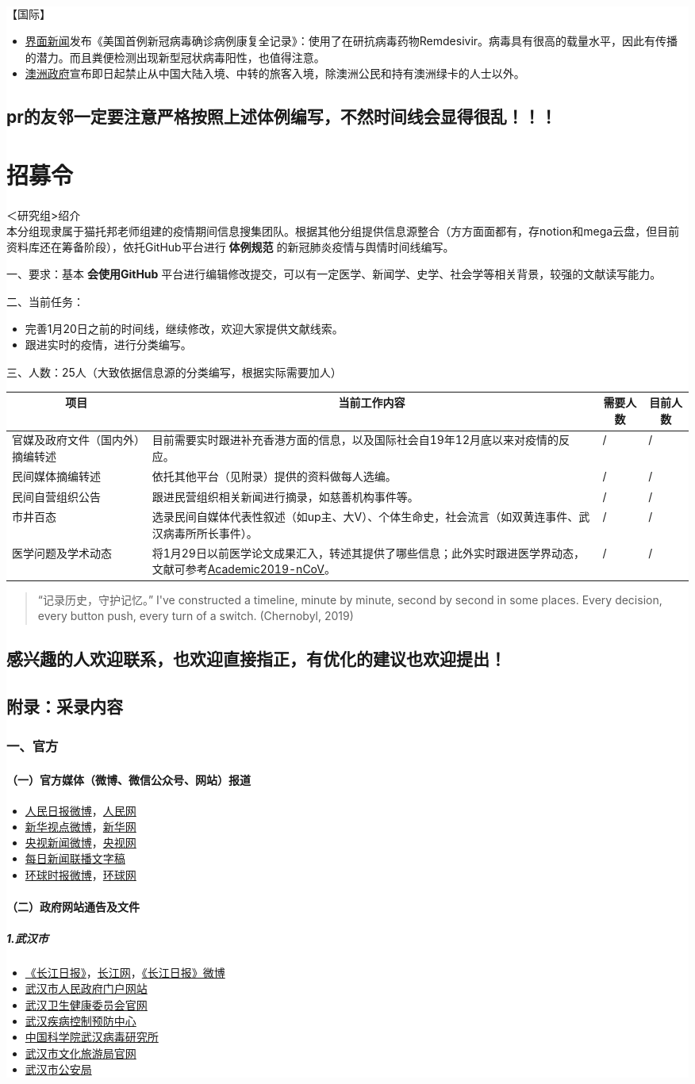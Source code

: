 【国际】<br>
* [界面新闻](https://m.jiemian.com/article/3932115.html)发布《美国首例新冠病毒确诊病例康复全记录》：使用了在研抗病毒药物Remdesivir。病毒具有很高的载量水平，因此有传播的潜力。而且粪便检测出现新型冠状病毒阳性，也值得注意。<br>
* [澳洲政府](https://www.skynews.com.au/details/_6128821462001)宣布即日起禁止从中国大陆入境、中转的旅客入境，除澳洲公民和持有澳洲绿卡的人士以外。<br>

pr的友邻一定要注意严格按照上述体例编写，不然时间线会显得很乱！！！
---------------------

招募令
======
＜研究组>绍介<br>
本分组现隶属于猫托邦老师组建的疫情期间信息搜集团队。根据其他分组提供信息源整合（方方面面都有，存notion和mega云盘，但目前资料库还在筹备阶段），依托GitHub平台进行 __体例规范__ 的新冠肺炎疫情与舆情时间线编写。<br>

一、要求：基本 __会使用GitHub__ 平台进行编辑修改提交，可以有一定医学、新闻学、史学、社会学等相关背景，较强的文献读写能力。<br>

二、当前任务：<br>
- 完善1月20日之前的时间线，继续修改，欢迎大家提供文献线索。
- 跟进实时的疫情，进行分类编写。

三、人数：25人（大致依据信息源的分类编写，根据实际需要加人）<br>

 项目 |  当前工作内容 | 需要人数 | 目前人数
 ---- | --------- | ------  | -----
 官媒及政府文件（国内外）摘编转述  | 目前需要实时跟进补充香港方面的信息，以及国际社会自19年12月底以来对疫情的反应。 | / | /  
 民间媒体摘编转述  | 依托其他平台（见附录）提供的资料做每人选编。 | / | / 
 民间自营组织公告  | 跟进民营组织相关新闻进行摘录，如慈善机构事件等。 | / | / 
 市井百态  | 选录民间自媒体代表性叙述（如up主、大V）、个体生命史，社会流言（如双黄连事件、武汉病毒所所长事件）。 | / | /
 医学问题及学术动态| 将1月29日以前医学论文成果汇入，转述其提供了哪些信息；此外实时跟进医学界动态，文献可参考[Academic2019-nCoV](https://github.com/Academic-nCoV/2019-nCoV/wiki)。 | / | /

> “记录历史，守护记忆。”
> I've constructed a timeline, minute by minute, second by second in some places. Every decision, every button push, every turn of a switch. (Chernobyl, 2019)

感兴趣的人欢迎联系，也欢迎直接指正，有优化的建议也欢迎提出！
--------

## 附录：采录内容
### 一、官方
#### （一）官方媒体（微博、微信公众号、网站）报道
* [人民日报微博](https://weibo.com/rmrb?topnav=1&wvr=6&topsug=1&is_hot=1)，[人民网](http://www.people.com.cn/)<br>
* [新华视点微博](https://weibo.com/xinhuashidian?is_all=1)，[新华网](http://www.news.cn/)<br>
* [央视新闻微博](https://weibo.com/cctvxinwen)，[央视网](http://tv.cctv.com/)<br>
* [每日新闻联播文字稿](http://m.ab3.com.cn/)<br>
* [环球时报微博](https://weibo.com/huanqiushibaoguanwei?refer_flag=1001030103_&is_hot=1)，[环球网](https://www.huanqiu.com/)<br>

#### （二）政府网站通告及文件
##### 1.武汉市
* [《长江日报》](http://cjrb.cjn.cn/html/2020-02/16/node_1.htm)，[长江网](http://www.cjn.cn/)，[《长江日报》微博](https://weibo.com/changjiangribaowuhan?profile_ftype=1&is_all=1&is_search=1&key_word=%E6%B6%88%E6%AF%92#_0)<br>
* [武汉市人民政府门户网站](http://www.wuhan.gov.cn/)<br>
* [武汉卫生健康委员会官网](http://wjw.wuhan.gov.cn/)<br>
* [武汉疾病控制预防中心](http://www.whcdc.org/)
* [中国科学院武汉病毒研究所](http://www.whiov.ac.cn/xwdt_105286/zhxw/)
* [武汉市文化旅游局官网](http://wlj.wuhan.gov.cn/html/index.html)<br>
* [武汉市公安局](http://gaj.wuhan.gov.cn/jwgk/index.jhtml)
